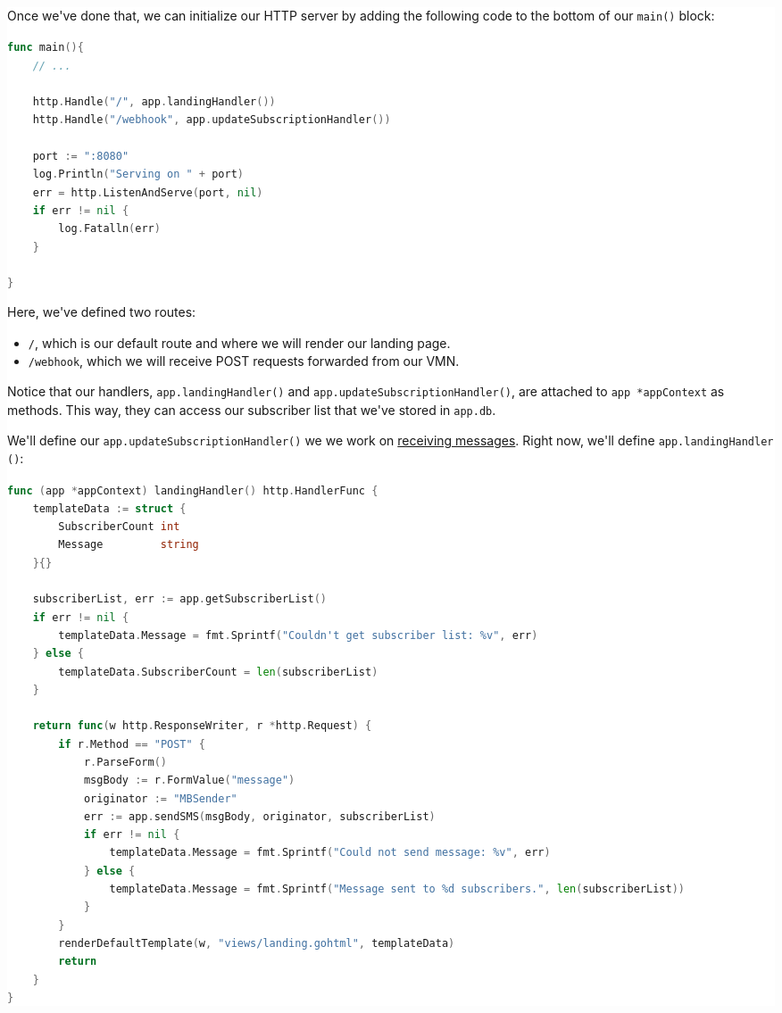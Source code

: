 Once we've done that, we can initialize our HTTP server by adding the following code to the bottom of our `main()` block:

```go
func main(){
    // ...

    http.Handle("/", app.landingHandler())
    http.Handle("/webhook", app.updateSubscriptionHandler())

    port := ":8080"
    log.Println("Serving on " + port)
    err = http.ListenAndServe(port, nil)
    if err != nil {
        log.Fatalln(err)
    }

}
```

Here, we've defined two routes:

- `/`, which is our default route and where we will render our landing page.
- `/webhook`, which we will receive POST requests forwarded from our VMN.

Notice that our handlers, `app.landingHandler()` and `app.updateSubscriptionHandler()`, are attached to `app *appContext` as methods. This way, they can access our subscriber list that we've stored in `app.db`.

We'll define our `app.updateSubscriptionHandler()` we we work on [receiving messages](#receive-messages). Right now, we'll define `app.landingHandler()`:

```go
func (app *appContext) landingHandler() http.HandlerFunc {
    templateData := struct {
        SubscriberCount int
        Message         string
    }{}

    subscriberList, err := app.getSubscriberList()
    if err != nil {
        templateData.Message = fmt.Sprintf("Couldn't get subscriber list: %v", err)
    } else {
        templateData.SubscriberCount = len(subscriberList)
    }

    return func(w http.ResponseWriter, r *http.Request) {
        if r.Method == "POST" {
            r.ParseForm()
            msgBody := r.FormValue("message")
            originator := "MBSender"
            err := app.sendSMS(msgBody, originator, subscriberList)
            if err != nil {
                templateData.Message = fmt.Sprintf("Could not send message: %v", err)
            } else {
                templateData.Message = fmt.Sprintf("Message sent to %d subscribers.", len(subscriberList))
            }
        }
        renderDefaultTemplate(w, "views/landing.gohtml", templateData)
        return
    }
}
```
